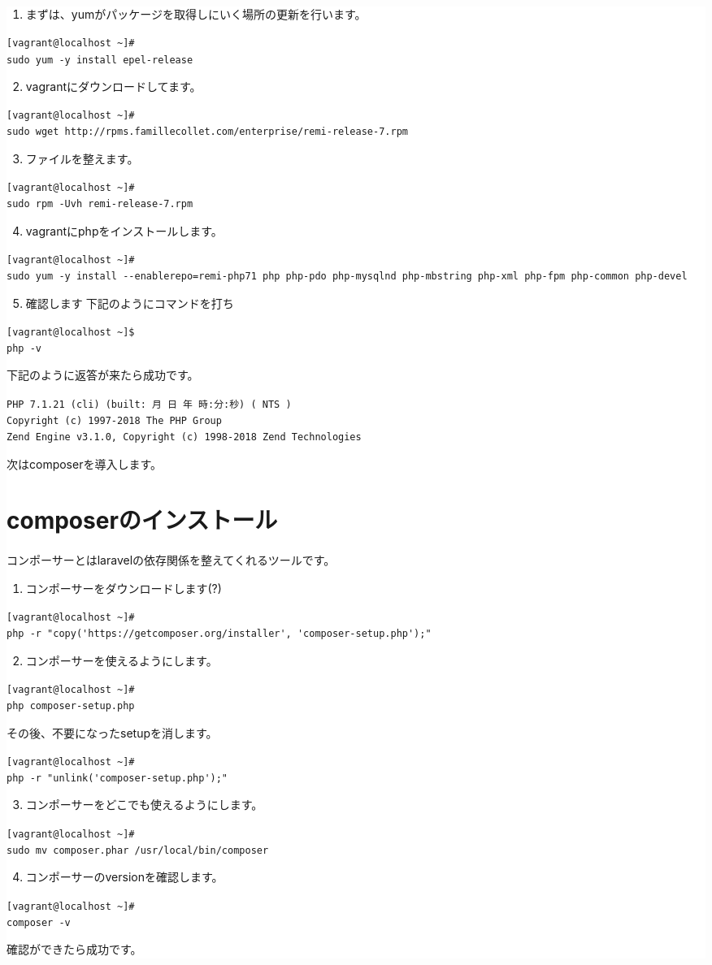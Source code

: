 1. まずは、yumがパッケージを取得しにいく場所の更新を行います。
```
[vagrant@localhost ~]# 
sudo yum -y install epel-release
```
2. vagrantにダウンロードしてます。
```
[vagrant@localhost ~]# 
sudo wget http://rpms.famillecollet.com/enterprise/remi-release-7.rpm
```
3. ファイルを整えます。
```
[vagrant@localhost ~]# 
sudo rpm -Uvh remi-release-7.rpm
```
4. vagrantにphpをインストールします。
```
[vagrant@localhost ~]# 
sudo yum -y install --enablerepo=remi-php71 php php-pdo php-mysqlnd php-mbstring php-xml php-fpm php-common php-devel
```
5. 確認します
下記のようにコマンドを打ち
```
[vagrant@localhost ~]$ 
php -v
```
下記のように返答が来たら成功です。
```
PHP 7.1.21 (cli) (built: 月 日 年 時:分:秒) ( NTS )
Copyright (c) 1997-2018 The PHP Group
Zend Engine v3.1.0, Copyright (c) 1998-2018 Zend Technologies
```
次はcomposerを導入します。

# composerのインストール
コンポーサーとはlaravelの依存関係を整えてくれるツールです。
1. コンポーサーをダウンロードします(?)
```
[vagrant@localhost ~]# 
php -r "copy('https://getcomposer.org/installer', 'composer-setup.php');"
```
2. コンポーサーを使えるようにします。
```
[vagrant@localhost ~]# 
php composer-setup.php
```
その後、不要になったsetupを消します。
```
[vagrant@localhost ~]# 
php -r "unlink('composer-setup.php');"
```
3. コンポーサーをどこでも使えるようにします。
```
[vagrant@localhost ~]# 
sudo mv composer.phar /usr/local/bin/composer
```
4. コンポーサーのversionを確認します。
```
[vagrant@localhost ~]# 
composer -v
```
確認ができたら成功です。
